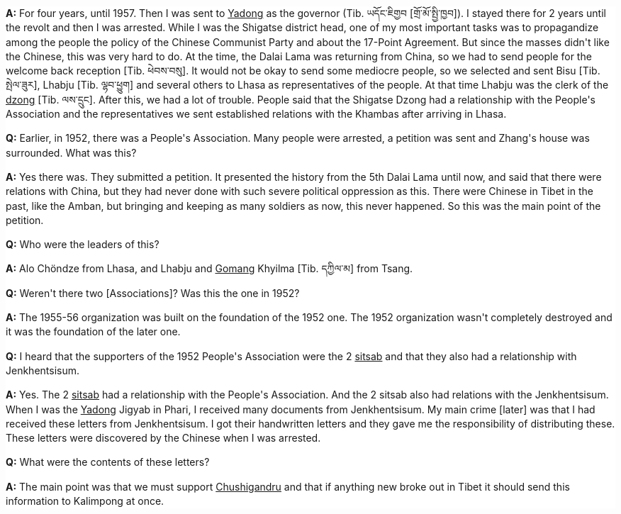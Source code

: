 **A:**  For four years, until 1957. Then I was sent to <a href="#" data-tooltip="[ch. 亚东]** The Chinese name for the Tibetan town called Tromo that is located on the Sikkim border.">Yadong</a> as the governor (Tib. ཡདོང་ཇིགྱབ [གྲོ་མོ་སྤྱི་ཁྱབ]). I stayed there for 2 years until the revolt and then I was arrested. While I was the Shigatse district head, one of my most important tasks was to propagandize among the people the policy of the Chinese Communist Party and about the 17-Point Agreement. But since the masses didn't like the Chinese, this was very hard to do. At the time, the Dalai Lama was returning from China, so we had to send people for the welcome back reception [Tib. ཕེབས་བསུ]. It would not be okay to send some mediocre people, so we selected and sent Bisu [Tib. སྤེལ་ཟུར], Lhabju [Tib. ལྷབ་ཕྱུག] and several others to Lhasa as representatives of the people. At that time Lhabju was the clerk of the <a href="#" data-tooltip="[tib. རྫོང]** A district in the traditional Tibetan governmental structure. This large administrative unit was headed by one or two district heads (tib. dzongpön [རྫོང་དཔོན]) appointed by the Tibetan government. Typically there was one lay official and one monk official who were jointly sent from Lhasa for three year terms. They were responsible for collecting taxes and adjudicating disputes in their district. These dzong were equivalent to counties (ch. 县) in the current Chinese system of administration.">dzong</a> [Tib. ལས་དྲུང]. After this, we had a lot of trouble. People said that the Shigatse Dzong had a relationship with the People's Association and the representatives we sent established relations with the Khambas after arriving in Lhasa.   

**Q:**  Earlier, in 1952, there was a People's Association. Many people were arrested, a petition was sent and Zhang's house was surrounded. What was this?   

**A:**  Yes there was. They submitted a petition. It presented the history from the 5th Dalai Lama until now, and said that there were relations with China, but they had never done with such severe political oppression as this. There were Chinese in Tibet in the past, like the Amban, but bringing and keeping as many soldiers as now, this never happened. So this was the main point of the petition.   

**Q:**  Who were the leaders of this?   

**A:**  Alo Chöndze from Lhasa, and Lhabju and <a href="#" data-tooltip="[tib. སྒོ་མང]** One of the large colleges in Drepung Monastery.">Gomang</a> Khyilma [Tib. དཀྱིལ་མ] from Tsang.   

**Q:**  Weren't there two [Associations]? Was this the one in 1952?   

**A:**  The 1955-56 organization was built on the foundation of the 1952 one. The 1952 organization wasn't completely destroyed and it was the foundation of the later one.   

**Q:**  I heard that the supporters of the 1952 People's Association were the 2 <a href="#" data-tooltip="[tib. སྲིད་ཚབ]** An acting Silön (Chief/Prime Minister). Two silön were appointed in 1950 when the Dalai Lama left Lhasa for the safety of Yadong on the Sikkim/Indian border.">sitsab</a> and that they also had a relationship with Jenkhentsisum.   

**A:**  Yes. The 2 <a href="#" data-tooltip="[tib. སྲིད་ཚབ]** An acting Silön (Chief/Prime Minister). Two silön were appointed in 1950 when the Dalai Lama left Lhasa for the safety of Yadong on the Sikkim/Indian border.">sitsab</a> had a relationship with the People's Association. And the 2 sitsab also had relations with the Jenkhentsisum. When I was the <a href="#" data-tooltip="[ch. 亚东]** The Chinese name for the Tibetan town called Tromo that is located on the Sikkim border.">Yadong</a> Jigyab in Phari, I received many documents from Jenkhentsisum. My main crime [later] was that I had received these letters from Jenkhentsisum. I got their handwritten letters and they gave me the responsibility of distributing these. These letters were discovered by the Chinese when I was arrested.   

**Q:**  What were the contents of these letters?   

**A:**  The main point was that we must support <a href="#" data-tooltip="[tib. ཆུ་བཞི་སྒང་དྲུག]** The anti-Chinese Khamba insurgency force in Tibet that began in 1957 in Lhasa and launched an uprising against the Chinese the following year. The name means, &quot;four rivers and six mountain ranges,&quot; and refers to Eastern Tibet.">Chushigandru</a> and that if anything new broke out in Tibet it should send this information to Kalimpong at once.   
